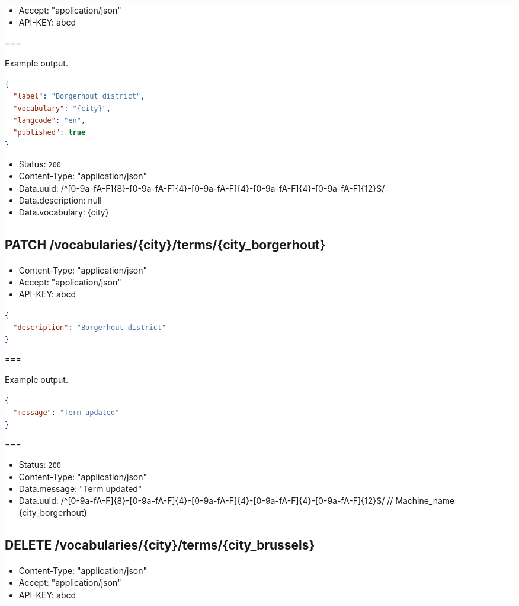 * Accept: "application/json"
* API-KEY: abcd

===

Example output.

```json
{
  "label": "Borgerhout district",
  "vocabulary": "{city}",
  "langcode": "en",
  "published": true
}
```

* Status: `200`
* Content-Type: "application/json"
* Data.uuid: /^[0-9a-fA-F]{8}\-[0-9a-fA-F]{4}\-[0-9a-fA-F]{4}\-[0-9a-fA-F]{4}\-[0-9a-fA-F]{12}$/
* Data.description: null
* Data.vocabulary: {city}

## PATCH /vocabularies/{city}/terms/{city_borgerhout}

* Content-Type: "application/json"
* Accept: "application/json"
* API-KEY: abcd

```json
{
  "description": "Borgerhout district"
}
```

===

Example output.

```json
{
  "message": "Term updated"
}
```

===

* Status: `200`
* Content-Type: "application/json"
* Data.message: "Term updated"
* Data.uuid: /^[0-9a-fA-F]{8}\-[0-9a-fA-F]{4}\-[0-9a-fA-F]{4}\-[0-9a-fA-F]{4}\-[0-9a-fA-F]{12}$/ // Machine_name {city_borgerhout}

## DELETE /vocabularies/{city}/terms/{city_brussels}

* Content-Type: "application/json"
* Accept: "application/json"
* API-KEY: abcd
